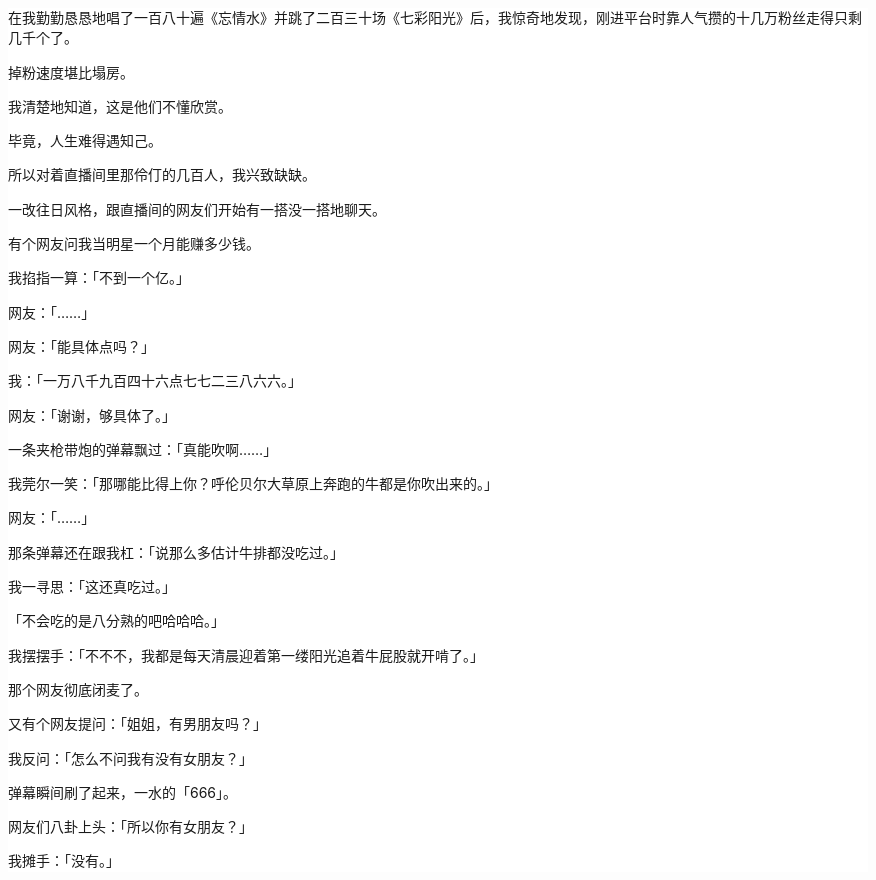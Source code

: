 在我勤勤恳恳地唱了一百八十遍《忘情水》并跳了二百三十场《七彩阳光》后，我惊奇地发现，刚进平台时靠人气攒的十几万粉丝走得只剩几千个了。


掉粉速度堪比塌房。


我清楚地知道，这是他们不懂欣赏。


毕竟，人生难得遇知己。


所以对着直播间里那伶仃的几百人，我兴致缺缺。


一改往日风格，跟直播间的网友们开始有一搭没一搭地聊天。


有个网友问我当明星一个月能赚多少钱。


我掐指一算：「不到一个亿。」


网友：「……」


网友：「能具体点吗？」


我：「一万八千九百四十六点七七二三八六六。」


网友：「谢谢，够具体了。」


一条夹枪带炮的弹幕飘过：「真能吹啊……」


我莞尔一笑：「那哪能比得上你？呼伦贝尔大草原上奔跑的牛都是你吹出来的。」


网友：「……」


那条弹幕还在跟我杠：「说那么多估计牛排都没吃过。」


我一寻思：「这还真吃过。」


「不会吃的是八分熟的吧哈哈哈。」


我摆摆手：「不不不，我都是每天清晨迎着第一缕阳光追着牛屁股就开啃了。」


那个网友彻底闭麦了。


又有个网友提问：「姐姐，有男朋友吗？」


我反问：「怎么不问我有没有女朋友？」


弹幕瞬间刷了起来，一水的「666」。


网友们八卦上头：「所以你有女朋友？」


我摊手：「没有。」
